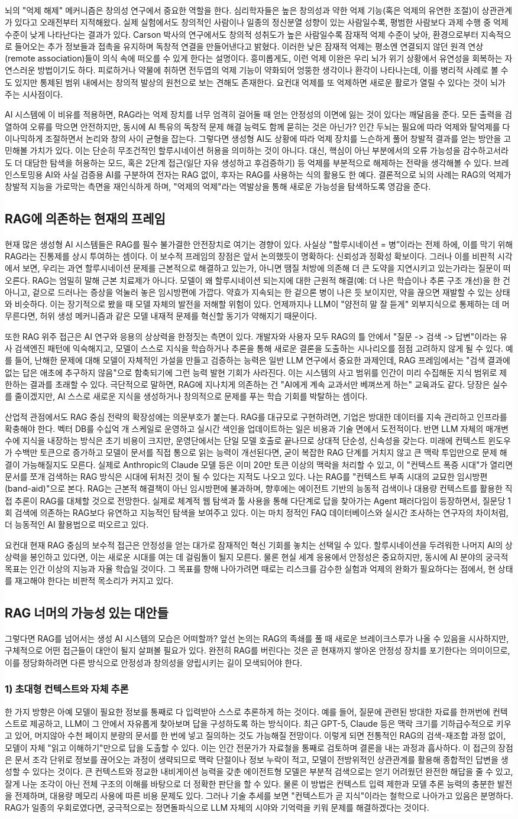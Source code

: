 뇌의 "억제 해제" 메커니즘은 창의성 연구에서 중요한 역할을 한다. 심리학자들은 높은 창의성과 약한 억제 기능(혹은 억제의 유연한 조절)이 상관관계가 있다고 오래전부터 지적해왔다. 실제 실험에서도 창의적인 사람이나 일종의 정신분열 성향이 있는 사람일수록, 평범한 사람보다 과제 수행 중 억제 수준이 낮게 나타난다는 결과가 있다. Carson 박사의 연구에서도 창의적 성취도가 높은 사람일수록 잠재적 억제 수준이 낮아, 환경으로부터 지속적으로 들어오는 추가 정보들과 접촉을 유지하며 독창적 연결을 만들어낸다고 밝혔다. 이러한 낮은 잠재적 억제는 평소엔 연결되지 않던 원격 연상(remote association)들이 의식 속에 떠오를 수 있게 한다는 설명이다. 흥미롭게도, 이런 억제 이완은 우리 뇌가 위기 상황에서 유연성을 회복하는 자연스러운 방법이기도 하다. 피로하거나 약물에 취하면 전두엽의 억제 기능이 약화되어 엉뚱한 생각이나 환각이 나타나는데, 이를 병리적 사례로 볼 수도 있지만 통제된 범위 내에서는 창의적 발상의 원천으로 보는 견해도 존재한다. 요컨대 억제를 또 억제하면 새로운 활로가 열릴 수 있다는 것이 뇌가 주는 시사점이다.

AI 시스템에 이 비유를 적용하면, RAG라는 억제 장치를 너무 엄격히 걸어둘 때 얻는 안정성의 이면에 잃는 것이 있다는 깨달음을 준다. 모든 출력을 검열하여 오류를 막으면 안전하지만, 동시에 AI 특유의 독창적 문제 해결 능력도 함께 묻히는 것은 아닌가? 인간 두뇌는 필요에 따라 억제와 탈억제를 다이나믹하게 조절하면서 논리와 창의 사이 균형을 잡는다. 그렇다면 생성형 AI도 상황에 따라 억제 장치를 느슨하게 풀어 창발적 결과를 얻는 방안을 고민해볼 가치가 있다. 이는 단순히 무조건적인 할루시네이션 허용을 의미하는 것이 아니다. 대신, 핵심이 아닌 부분에서의 오류 가능성을 감수하고서라도 더 대담한 탐색을 허용하는 모드, 혹은 2단계 접근(일단 자유 생성하고 후검증하기) 등 억제를 부분적으로 해제하는 전략을 생각해볼 수 있다. 브레인스토밍용 AI와 사실 검증용 AI를 구분하여 전자는 RAG 없이, 후자는 RAG를 사용하는 식의 활용도 한 예다. 결론적으로 뇌의 사례는 RAG의 억제가 창발적 지능을 가로막는 측면을 재인식하게 하며, "억제의 억제"라는 역발상을 통해 새로운 가능성을 탐색하도록 영감을 준다.

## RAG에 의존하는 현재의 프레임

현재 많은 생성형 AI 시스템들은 RAG를 필수 불가결한 안전장치로 여기는 경향이 있다. 사실상 "할루시네이션 = 병”이라는 전제 하에, 이를 막기 위해 RAG라는 진통제를 상시 투여하는 셈이다. 이 보수적 프레임의 장점은 앞서 논의했듯이 명확하다: 신뢰성과 정확성 확보이다. 그러나 이를 비판적 시각에서 보면, 우리는 과연 할루시네이션 문제를 근본적으로 해결하고 있는가, 아니면 땜질 처방에 의존해 더 큰 도약을 지연시키고 있는가라는 질문이 떠오른다. RAG는 엄밀히 말해 근본 치료제가 아니다. 모델이 왜 할루시네이션 되는지에 대한 근원적 해결(예: 더 나은 학습이나 추론 구조 개선)을 한 건 아니고, 겉으로 드러나는 증상을 억눌러 놓은 임시방편에 가깝다. 약효가 지속되는 한 겉으론 병이 나은 듯 보이지만, 약을 끊으면 재발할 수 있는 상태와 비슷하다. 이는 장기적으로 봤을 때 모델 자체의 발전을 저해할 위험이 있다. 언제까지나 LLM이 "얌전히 말 잘 듣게" 외부지식으로 통제하는 데 머무른다면, 허위 생성 메커니즘과 같은 모델 내재적 문제를 혁신할 동기가 약해지기 때문이다.

또한 RAG 위주 접근은 AI 연구와 응용의 상상력을 한정짓는 측면이 있다. 개발자와 사용자 모두 RAG의 틀 안에서 "질문 -> 검색 -> 답변"이라는 유사 검색엔진 패턴에 익숙해지고, 모델이 스스로 지식을 학습하거나 추론을 통해 새로운 결론을 도출하는 시나리오를 점점 고려하지 않게 될 수 있다. 예를 들어, 난해한 문제에 대해 모델이 자체적인 가설을 만들고 검증하는 능력은 일반 LLM 연구에서 중요한 과제인데, RAG 프레임에서는 "검색 결과에 없는 답은 애초에 추구하지 않음"으로 함축되기에 그런 능력 발현 기회가 사라진다. 이는 시스템의 사고 범위를 인간이 미리 수집해둔 지식 범위로 제한하는 결과를 초래할 수 있다. 극단적으로 말하면, RAG에 지나치게 의존하는 건 "AI에게 계속 교과서만 베껴쓰게 하는" 교육과도 같다. 당장은 실수를 줄이겠지만, AI 스스로 새로운 지식을 생성하거나 창의적으로 문제를 푸는 학습 기회를 박탈하는 셈이다.

산업적 관점에서도 RAG 중심 전략의 확장성에는 의문부호가 붙는다. RAG를 대규모로 구현하려면, 기업은 방대한 데이터를 지속 관리하고 인프라를 확충해야 한다. 벡터 DB를 수십억 개 스케일로 운영하고 실시간 색인을 업데이트하는 일은 비용과 기술 면에서 도전적이다. 반면 LLM 자체의 매개변수에 지식을 내장하는 방식은 초기 비용이 크지만, 운영단에서는 단일 모델 호출로 끝나므로 상대적 단순성, 신속성을 갖는다. 미래에 컨텍스트 윈도우가 수백만 토큰으로 증가하고 모델이 문서를 직접 통으로 읽는 능력이 개선된다면, 굳이 복잡한 RAG 단계를 거치지 않고 큰 맥락 투입만으로 문제 해결이 가능해질지도 모른다. 실제로 Anthropic의 Claude 모델 등은 이미 20만 토큰 이상의 맥락을 처리할 수 있고, 이 "컨텍스트 폭증 시대"가 열리면 문서를 쪼개 검색하는 RAG 방식은 시대에 뒤처진 것이 될 수 있다는 지적도 나오고 있다. 나는 RAG를 "컨텍스트 부족 시대의 교묘한 임시방편(band-aid)"으로 본다. RAG는 근본적 해결책이 아닌 임시방편에 불과하며, 향후에는 에이전트 기반의 능동적 검색이나 대용량 컨텍스트를 활용한 직접 추론이 RAG를 대체할 것으로 전망한다. 실제로 체계적 웹 탐색과 툴 사용을 통해 다단계로 답을 찾아가는 Agent 패러다임이 등장하면서, 질문당 1회 검색에 의존하는 RAG보다 유연하고 지능적인 탐색을 보여주고 있다. 이는 마치 정적인 FAQ 데이터베이스와 실시간 조사하는 연구자의 차이처럼, 더 능동적인 AI 활용법으로 떠오르고 있다.

요컨대 현재 RAG 중심의 보수적 접근은 안정성을 얻는 대가로 잠재적인 혁신 기회를 놓치는 선택일 수 있다. 할루시네이션을 두려워한 나머지 AI의 상상력을 봉인하고 있다면, 이는 새로운 시대를 여는 데 걸림돌이 될지 모른다. 물론 현실 세계 응용에서 안정성은 중요하지만, 동시에 AI 분야의 궁극적 목표는 인간 이상의 지능과 자율 학습일 것이다. 그 목표를 향해 나아가려면 때로는 리스크를 감수한 실험과 억제의 완화가 필요하다는 점에서, 현 상태를 재고해야 한다는 비판적 목소리가 커지고 있다.

## RAG 너머의 가능성 있는 대안들

그렇다면 RAG를 넘어서는 생성 AI 시스템의 모습은 어떠할까? 앞선 논의는 RAG의 족쇄를 풀 때 새로운 브레이크스루가 나올 수 있음을 시사하지만, 구체적으로 어떤 접근들이 대안이 될지 살펴볼 필요가 있다. 완전히 RAG를 버린다는 것은 곧 현재까지 쌓아온 안정성 장치를 포기한다는 의미이므로, 이를 정당화하려면 다른 방식으로 안정성과 창의성을 양립시키는 길이 모색되어야 한다.

### 1) 초대형 컨텍스트와 자체 추론

한 가지 방향은 아예 모델이 필요한 정보를 통째로 다 입력받아 스스로 추론하게 하는 것이다. 예를 들어, 질문에 관련된 방대한 자료를 한꺼번에 컨텍스트로 제공하고, LLM이 그 안에서 자유롭게 찾아보며 답을 구성하도록 하는 방식이다. 최근 GPT-5, Claude 등은 맥락 크기를 기하급수적으로 키우고 있어, 머지않아 수천 페이지 분량의 문서를 한 번에 넣고 질의하는 것도 가능해질 전망이다. 이렇게 되면 전통적인 RAG의 검색-재조합 과정 없이, 모델이 자체 "읽고 이해하기"만으로 답을 도출할 수 있다. 이는 인간 전문가가 자료철을 통째로 검토하며 결론을 내는 과정과 흡사하다. 이 접근의 장점은 문서 조각 단위로 정보를 끊어오는 과정이 생략되므로 맥락 단절이나 정보 누락이 적고, 모델이 전방위적인 상관관계를 활용해 종합적인 답변을 생성할 수 있다는 것이다. 큰 컨텍스트와 정교한 내비게이션 능력을 갖춘 에이전트형 모델은 부분적 검색으로는 얻기 어려웠던 완전한 해답을 줄 수 있고, 잘게 나눈 조각이 아닌 전체 구조의 이해를 바탕으로 더 정확한 판단을 할 수 있다. 물론 이 방법은 컨텍스트 입력 제한과 모델 추론 능력의 충분한 발전을 전제하며, 대용량 메모리 사용에 따른 비용 문제도 있다. 그러나 기술 추세를 보면 "컨텍스트가 곧 지식"이라는 철학으로 나아가고 있음은 분명하다. RAG가 일종의 우회로였다면, 궁극적으로는 정면돌파식으로 LLM 자체의 시야와 기억력을 키워 문제를 해결하겠다는 것이다.
